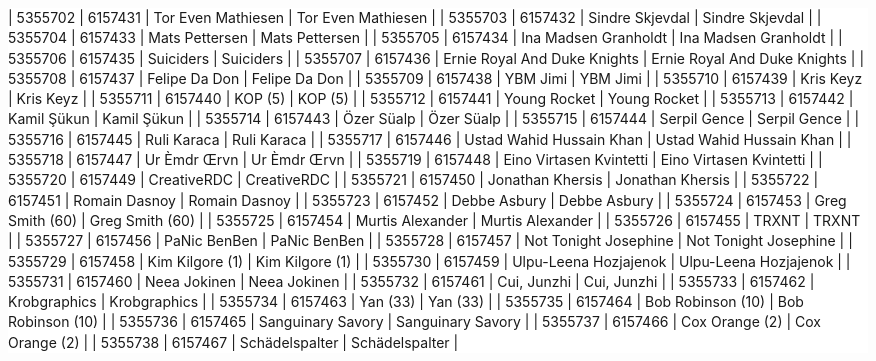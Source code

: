 | 5355702 | 6157431 | Tor Even Mathiesen | Tor Even Mathiesen |
| 5355703 | 6157432 | Sindre Skjevdal | Sindre Skjevdal |
| 5355704 | 6157433 | Mats Pettersen | Mats Pettersen |
| 5355705 | 6157434 | Ina Madsen Granholdt | Ina Madsen Granholdt |
| 5355706 | 6157435 | Suiciders | Suiciders |
| 5355707 | 6157436 | Ernie Royal And Duke Knights | Ernie Royal And Duke Knights |
| 5355708 | 6157437 | Felipe Da Don | Felipe Da Don |
| 5355709 | 6157438 | YBM Jimi | YBM Jimi |
| 5355710 | 6157439 | Kris Keyz | Kris Keyz |
| 5355711 | 6157440 | KOP (5) | KOP (5) |
| 5355712 | 6157441 | Young Rocket | Young Rocket |
| 5355713 | 6157442 | Kamil Şükun | Kamil Şükun |
| 5355714 | 6157443 | Özer Süalp | Özer Süalp |
| 5355715 | 6157444 | Serpil Gence | Serpil Gence |
| 5355716 | 6157445 | Ruli Karaca | Ruli Karaca |
| 5355717 | 6157446 | Ustad Wahid Hussain Khan | Ustad Wahid Hussain Khan |
| 5355718 | 6157447 | Ur Èmdr Œrvn | Ur Èmdr Œrvn |
| 5355719 | 6157448 | Eino Virtasen Kvintetti | Eino Virtasen Kvintetti |
| 5355720 | 6157449 | CreativeRDC | CreativeRDC |
| 5355721 | 6157450 | Jonathan Khersis | Jonathan Khersis |
| 5355722 | 6157451 | Romain Dasnoy | Romain Dasnoy |
| 5355723 | 6157452 | Debbe Asbury | Debbe Asbury |
| 5355724 | 6157453 | Greg Smith (60) | Greg Smith (60) |
| 5355725 | 6157454 | Murtis Alexander | Murtis Alexander |
| 5355726 | 6157455 | TRXNT | TRXNT |
| 5355727 | 6157456 | PaNic BenBen | PaNic BenBen |
| 5355728 | 6157457 | Not Tonight Josephine | Not Tonight Josephine |
| 5355729 | 6157458 | Kim Kilgore (1) | Kim Kilgore (1) |
| 5355730 | 6157459 | Ulpu-Leena Hozjajenok | Ulpu-Leena Hozjajenok |
| 5355731 | 6157460 | Neea Jokinen | Neea Jokinen |
| 5355732 | 6157461 | Cui, Junzhi | Cui, Junzhi |
| 5355733 | 6157462 | Krobgraphics | Krobgraphics |
| 5355734 | 6157463 | Yan (33) | Yan (33) |
| 5355735 | 6157464 | Bob Robinson (10) | Bob Robinson (10) |
| 5355736 | 6157465 | Sanguinary Savory | Sanguinary Savory |
| 5355737 | 6157466 | Cox Orange (2) | Cox Orange (2) |
| 5355738 | 6157467 | Schädelspalter | Schädelspalter |